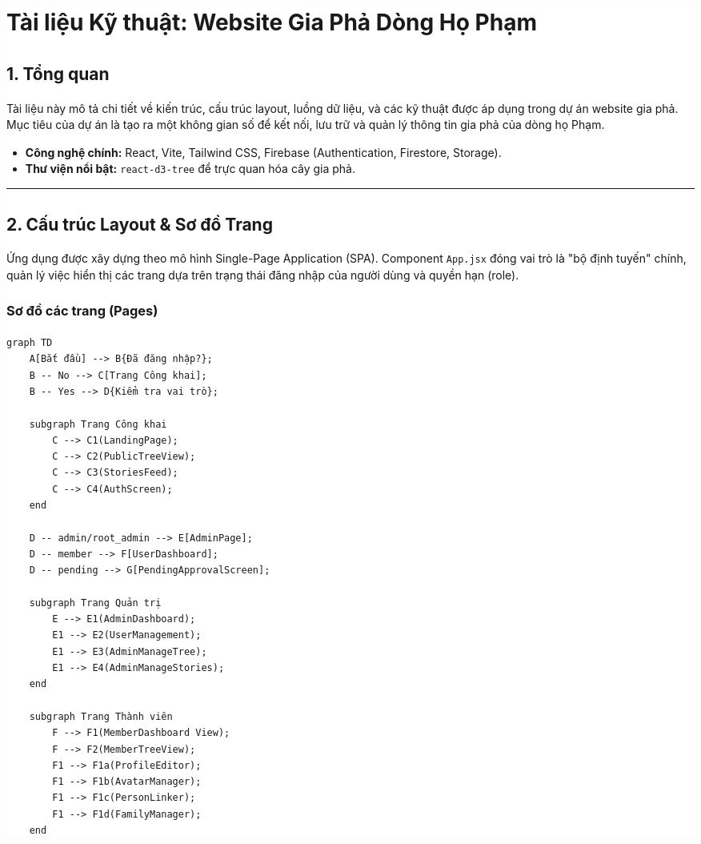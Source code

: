 # Tài liệu Kỹ thuật: Website Gia Phả Dòng Họ Phạm

## 1. Tổng quan

Tài liệu này mô tả chi tiết về kiến trúc, cấu trúc layout, luồng dữ liệu, và các kỹ thuật được áp dụng trong dự án website gia phả. Mục tiêu của dự án là tạo ra một không gian số để kết nối, lưu trữ và quản lý thông tin gia phả của dòng họ Phạm.

- **Công nghệ chính:** React, Vite, Tailwind CSS, Firebase (Authentication, Firestore, Storage).
- **Thư viện nổi bật:** `react-d3-tree` để trực quan hóa cây gia phả.

---

## 2. Cấu trúc Layout & Sơ đồ Trang

Ứng dụng được xây dựng theo mô hình Single-Page Application (SPA). Component `App.jsx` đóng vai trò là "bộ định tuyến" chính, quản lý việc hiển thị các trang dựa trên trạng thái đăng nhập của người dùng và quyền hạn (role).

### Sơ đồ các trang (Pages)

```mermaid
graph TD
    A[Bắt đầu] --> B{Đã đăng nhập?};
    B -- No --> C[Trang Công khai];
    B -- Yes --> D{Kiểm tra vai trò};

    subgraph Trang Công khai
        C --> C1(LandingPage);
        C --> C2(PublicTreeView);
        C --> C3(StoriesFeed);
        C --> C4(AuthScreen);
    end

    D -- admin/root_admin --> E[AdminPage];
    D -- member --> F[UserDashboard];
    D -- pending --> G[PendingApprovalScreen];

    subgraph Trang Quản trị
        E --> E1(AdminDashboard);
        E1 --> E2(UserManagement);
        E1 --> E3(AdminManageTree);
        E1 --> E4(AdminManageStories);
    end

    subgraph Trang Thành viên
        F --> F1(MemberDashboard View);
        F --> F2(MemberTreeView);
        F1 --> F1a(ProfileEditor);
        F1 --> F1b(AvatarManager);
        F1 --> F1c(PersonLinker);
        F1 --> F1d(FamilyManager);
    end
```

